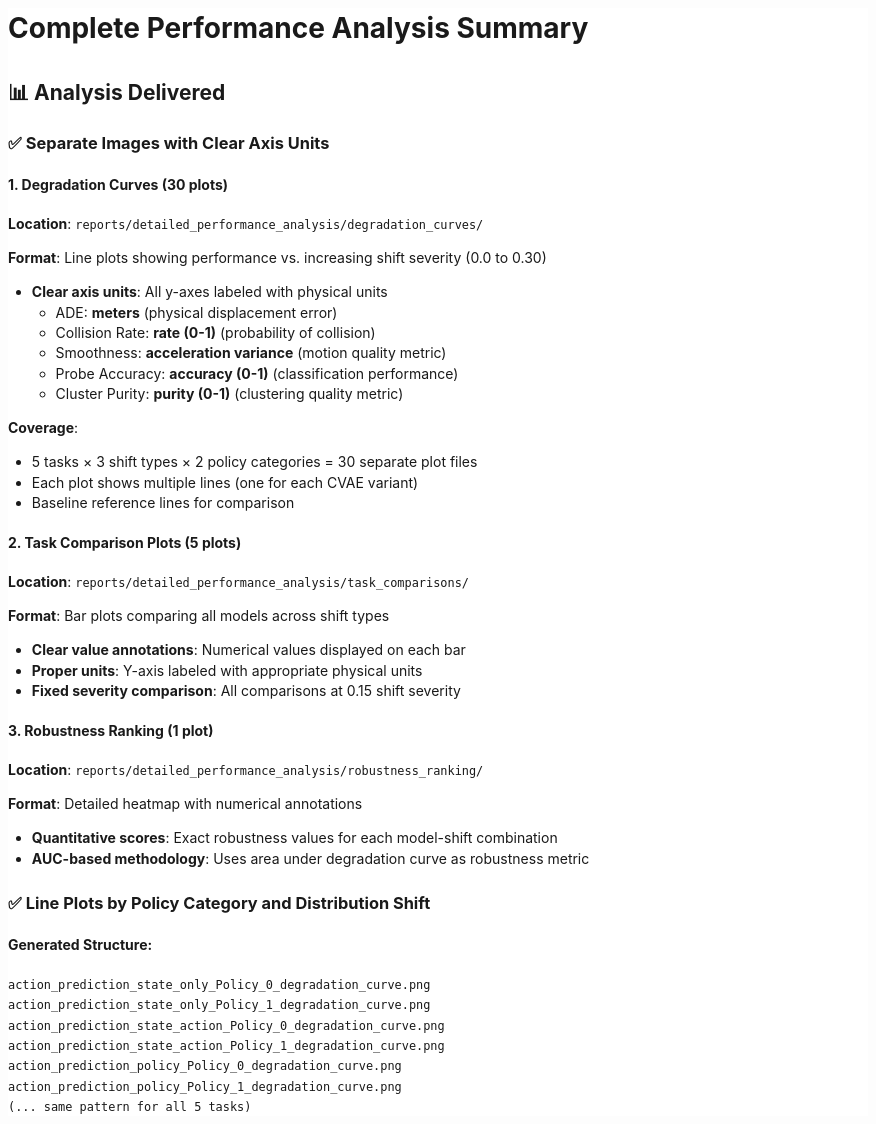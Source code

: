 # Complete Performance Analysis Summary

## 📊 Analysis Delivered

### ✅ **Separate Images with Clear Axis Units**

#### 1. **Degradation Curves** (30 plots)
**Location**: `reports/detailed_performance_analysis/degradation_curves/`

**Format**: Line plots showing performance vs. increasing shift severity (0.0 to 0.30)
- **Clear axis units**: All y-axes labeled with physical units
  - ADE: **meters** (physical displacement error)
  - Collision Rate: **rate (0-1)** (probability of collision)
  - Smoothness: **acceleration variance** (motion quality metric)
  - Probe Accuracy: **accuracy (0-1)** (classification performance)
  - Cluster Purity: **purity (0-1)** (clustering quality metric)

**Coverage**: 
- 5 tasks × 3 shift types × 2 policy categories = 30 separate plot files
- Each plot shows multiple lines (one for each CVAE variant)
- Baseline reference lines for comparison

#### 2. **Task Comparison Plots** (5 plots)  
**Location**: `reports/detailed_performance_analysis/task_comparisons/`

**Format**: Bar plots comparing all models across shift types
- **Clear value annotations**: Numerical values displayed on each bar
- **Proper units**: Y-axis labeled with appropriate physical units
- **Fixed severity comparison**: All comparisons at 0.15 shift severity

#### 3. **Robustness Ranking** (1 plot)
**Location**: `reports/detailed_performance_analysis/robustness_ranking/`

**Format**: Detailed heatmap with numerical annotations
- **Quantitative scores**: Exact robustness values for each model-shift combination
- **AUC-based methodology**: Uses area under degradation curve as robustness metric

### ✅ **Line Plots by Policy Category and Distribution Shift**

#### **Generated Structure**:
```
action_prediction_state_only_Policy_0_degradation_curve.png
action_prediction_state_only_Policy_1_degradation_curve.png
action_prediction_state_action_Policy_0_degradation_curve.png
action_prediction_state_action_Policy_1_degradation_curve.png
action_prediction_policy_Policy_0_degradation_curve.png
action_prediction_policy_Policy_1_degradation_curve.png
(... same pattern for all 5 tasks)
```
